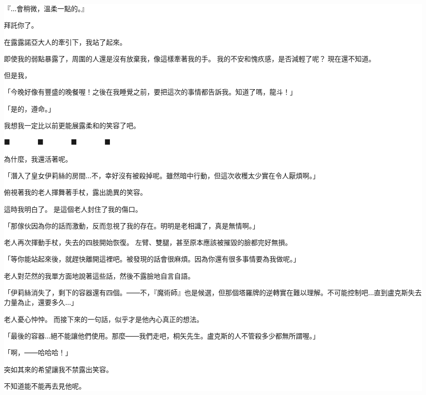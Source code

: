 『...會稍微，溫柔一點的。』

拜託你了。

在露露諾亞大人的牽引下，我站了起來。

即使我的弱點暴露了，周圍的人還是沒有放棄我，像這樣牽著我的手。
我的不安和愧疚感，是否減輕了呢？
現在還不知道。

但是我，

「今晚好像有豐盛的晚餐喔！之後在我睡覺之前，要把這次的事情都告訴我。知道了嗎，龍斗！」

「是的，遵命。」

我想我一定比以前更能展露柔和的笑容了吧。

■　　　　■　　　　■　　　　■

為什麼，我還活著呢。

「潛入了皇女伊莉絲的房間...不，幸好沒有被殺掉呢。雖然暗中行動，但這次收穫太少實在令人厭煩啊。」

俯視著我的老人揮舞著手杖，露出詭異的笑容。

這時我明白了。
是這個老人封住了我的傷口。

「那傢伙因為你的話而激動，反而忽視了我的存在。明明是老相識了，真是無情啊。」

老人再次揮動手杖，失去的四肢開始恢復。
左臂、雙腿，甚至原本應該被摧毀的臉都完好無損。

「等你能站起來後，就趕快離開這裡吧。被發現的話會很麻煩。因為你還有很多事情要為我做呢。」

老人對茫然的我單方面地說著這些話，然後不露臉地自言自語。

「伊莉絲消失了，剩下的容器還有四個。——不，『魔術師』也是候選，但那個塔羅牌的逆轉實在難以理解。不可能控制吧...直到盧克斯失去力量為止，還要多久...」

老人憂心忡忡。
而接下來的一句話，似乎才是他內心真正的想法。

「最後的容器...絕不能讓他們使用。那麼——我們走吧，桐矢先生。盧克斯的人不管殺多少都無所謂喔。」

「啊，——哈哈哈！」

突如其來的希望讓我不禁露出笑容。

不知道能不能再去見他呢。
